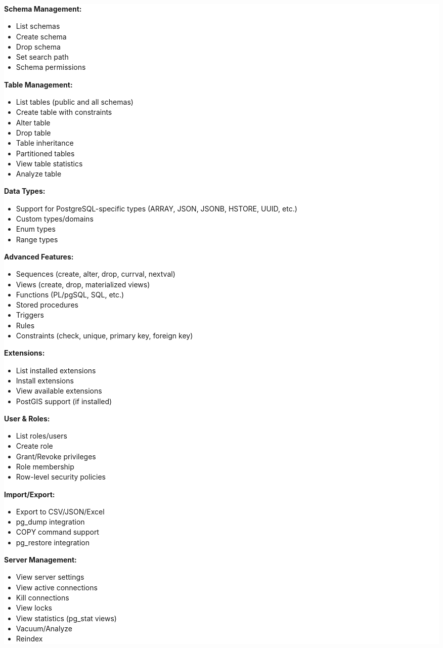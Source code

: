 **Schema Management:**
- List schemas
- Create schema
- Drop schema
- Set search path
- Schema permissions

**Table Management:**
- List tables (public and all schemas)
- Create table with constraints
- Alter table
- Drop table
- Table inheritance
- Partitioned tables
- View table statistics
- Analyze table

**Data Types:**
- Support for PostgreSQL-specific types (ARRAY, JSON, JSONB, HSTORE, UUID, etc.)
- Custom types/domains
- Enum types
- Range types

**Advanced Features:**
- Sequences (create, alter, drop, currval, nextval)
- Views (create, drop, materialized views)
- Functions (PL/pgSQL, SQL, etc.)
- Stored procedures
- Triggers
- Rules
- Constraints (check, unique, primary key, foreign key)

**Extensions:**
- List installed extensions
- Install extensions
- View available extensions
- PostGIS support (if installed)

**User & Roles:**
- List roles/users
- Create role
- Grant/Revoke privileges
- Role membership
- Row-level security policies

**Import/Export:**
- Export to CSV/JSON/Excel
- pg_dump integration
- COPY command support
- pg_restore integration

**Server Management:**
- View server settings
- View active connections
- Kill connections
- View locks
- View statistics (pg_stat views)
- Vacuum/Analyze
- Reindex

